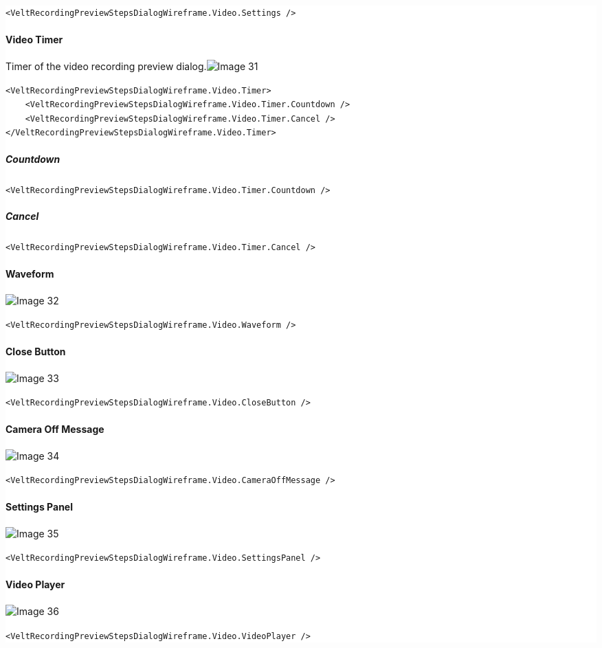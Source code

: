```
<VeltRecordingPreviewStepsDialogWireframe.Video.Settings />
```

#### Video Timer

Timer of the video recording preview dialog.![Image 31](https://mintlify.s3.us-west-1.amazonaws.com/velt/images/customization/recorder/preview-timer.png)

```
<VeltRecordingPreviewStepsDialogWireframe.Video.Timer>
    <VeltRecordingPreviewStepsDialogWireframe.Video.Timer.Countdown />
    <VeltRecordingPreviewStepsDialogWireframe.Video.Timer.Cancel />
</VeltRecordingPreviewStepsDialogWireframe.Video.Timer>
```

##### Countdown

```
<VeltRecordingPreviewStepsDialogWireframe.Video.Timer.Countdown />
```

##### Cancel

```
<VeltRecordingPreviewStepsDialogWireframe.Video.Timer.Cancel />
```

#### Waveform

![Image 32](https://mintlify.s3.us-west-1.amazonaws.com/velt/images/customization/recorder/preview-video-waveform.png)

```
<VeltRecordingPreviewStepsDialogWireframe.Video.Waveform />
```

#### Close Button

![Image 33](https://mintlify.s3.us-west-1.amazonaws.com/velt/images/customization/recorder/preview-close.png)

```
<VeltRecordingPreviewStepsDialogWireframe.Video.CloseButton />
```

#### Camera Off Message

![Image 34](https://mintlify.s3.us-west-1.amazonaws.com/velt/images/customization/recorder/preview-camera-off.png)

```
<VeltRecordingPreviewStepsDialogWireframe.Video.CameraOffMessage />
```

#### Settings Panel

![Image 35](https://mintlify.s3.us-west-1.amazonaws.com/velt/images/customization/recorder/preview-video-button-panel-settings-panel.png)

```
<VeltRecordingPreviewStepsDialogWireframe.Video.SettingsPanel />
```

#### Video Player

![Image 36](https://mintlify.s3.us-west-1.amazonaws.com/velt/images/customization/recorder/preview-video-player.png)

```
<VeltRecordingPreviewStepsDialogWireframe.Video.VideoPlayer />
```
